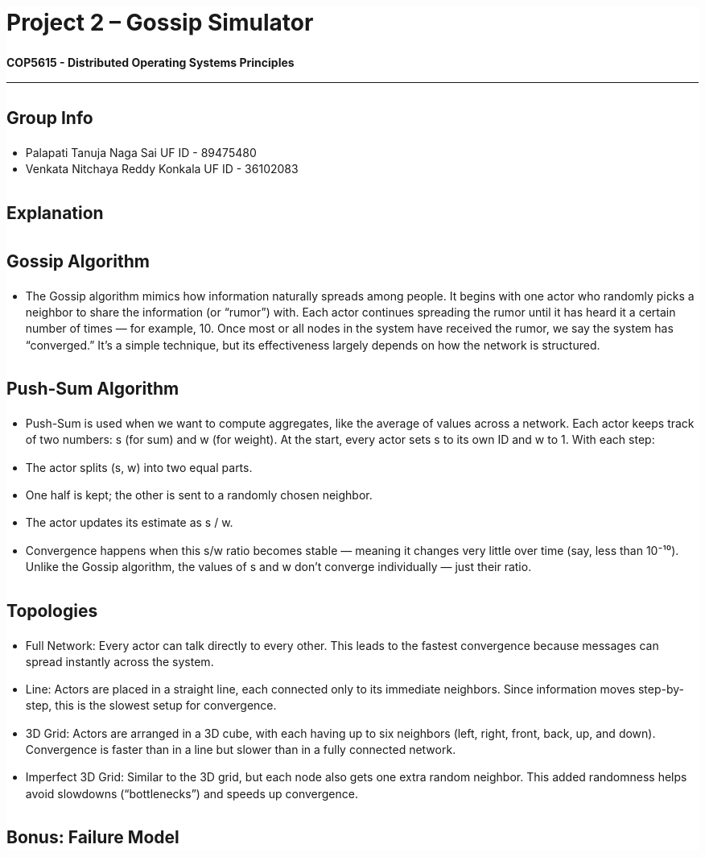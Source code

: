 # Project 2 – Gossip Simulator
**COP5615 - Distributed Operating Systems Principles**

---
## Group Info

* Palapati Tanuja Naga Sai UF ID - 89475480
* Venkata Nitchaya Reddy Konkala UF ID - 36102083

## Explanation

## Gossip Algorithm

* The Gossip algorithm mimics how information naturally spreads among people. It begins with one actor who randomly picks a neighbor to share the information (or “rumor”) with. Each actor continues spreading the rumor until it has heard it a certain number of times — for example, 10. Once most or all nodes in the system have received the rumor, we say the system has “converged.” It’s a simple technique, but its effectiveness largely depends on how the network is structured.

## Push-Sum Algorithm

* Push-Sum is used when we want to compute aggregates, like the average of values across a network. Each actor keeps track of two numbers: s (for sum) and w (for weight). At the start, every actor sets s to its own ID and w to 1. With each step:

* The actor splits (s, w) into two equal parts.

* One half is kept; the other is sent to a randomly chosen neighbor.

* The actor updates its estimate as s / w.

* Convergence happens when this s/w ratio becomes stable — meaning it changes very little over time (say, less than 10⁻¹⁰). Unlike the Gossip algorithm, the values of s and w don’t converge individually — just their ratio.

## Topologies

* Full Network: Every actor can talk directly to every other. This leads to the fastest convergence because messages can spread instantly across the system.

* Line: Actors are placed in a straight line, each connected only to its immediate neighbors. Since information moves step-by-step, this is the slowest setup for convergence.

* 3D Grid: Actors are arranged in a 3D cube, with each having up to six neighbors (left, right, front, back, up, and down). Convergence is faster than in a line but slower than in a fully connected network.

* Imperfect 3D Grid: Similar to the 3D grid, but each node also gets one extra random neighbor. This added randomness helps avoid slowdowns (“bottlenecks”) and speeds up convergence.

## Bonus: Failure Model
